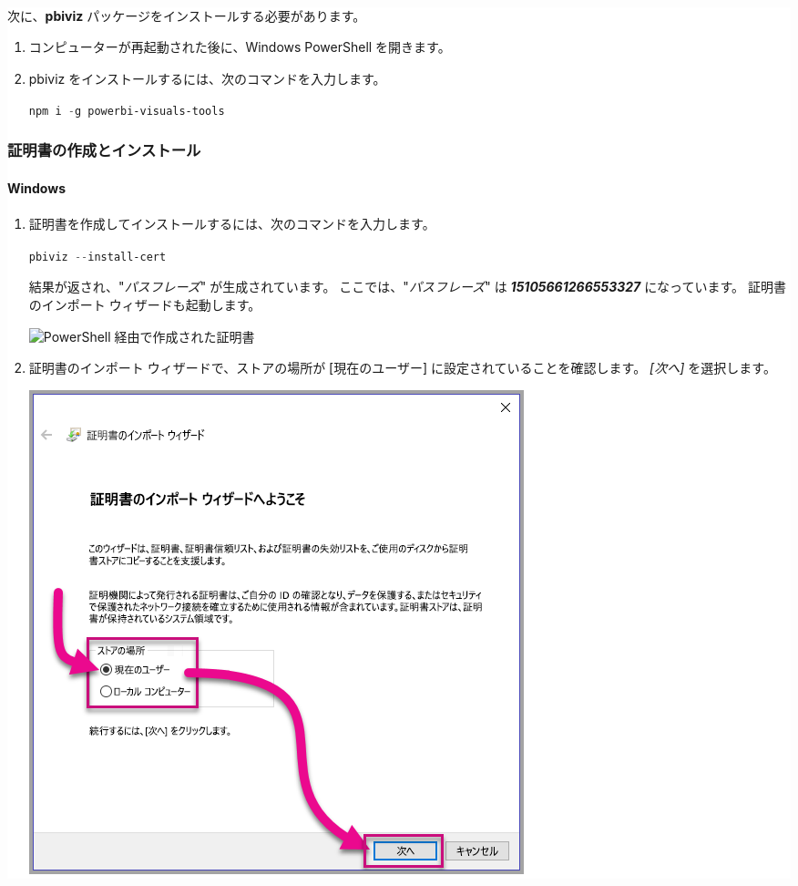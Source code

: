次に、**pbiviz** パッケージをインストールする必要があります。

1. コンピューターが再起動された後に、Windows PowerShell を開きます。

2. pbiviz をインストールするには、次のコマンドを入力します。

    ```powershell
    npm i -g powerbi-visuals-tools
    ```

### <a name="creating-and-installing-a-certificate"></a>証明書の作成とインストール

#### <a name="windows"></a>Windows

1. 証明書を作成してインストールするには、次のコマンドを入力します。

    ```powershell
    pbiviz --install-cert
    ```

    結果が返され、"*パスフレーズ*" が生成されています。 ここでは、"*パスフレーズ*" は **_15105661266553327_** になっています。 証明書のインポート ウィザードも起動します。

    ![PowerShell 経由で作成された証明書](media/custom-visual-develop-tutorial/cert-create.png)

2. 証明書のインポート ウィザードで、ストアの場所が [現在のユーザー] に設定されていることを確認します。 *[次へ]* を選択します。

      ![証明書のインストール](media/custom-visual-develop-tutorial/install-cert-PowerShell.png)
